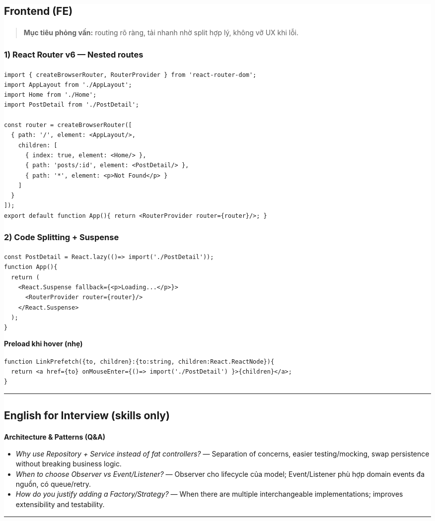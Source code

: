 
## Frontend (FE)

> **Mục tiêu phỏng vấn:** routing rõ ràng, tải nhanh nhờ split hợp lý, không vỡ UX khi lỗi.

### 1) React Router v6 — Nested routes
```tsx
import { createBrowserRouter, RouterProvider } from 'react-router-dom';
import AppLayout from './AppLayout';
import Home from './Home';
import PostDetail from './PostDetail';

const router = createBrowserRouter([
  { path: '/', element: <AppLayout/>,
    children: [
      { index: true, element: <Home/> },
      { path: 'posts/:id', element: <PostDetail/> },
      { path: '*', element: <p>Not Found</p> }
    ]
  }
]);
export default function App(){ return <RouterProvider router={router}/>; }
```

### 2) Code Splitting + Suspense
```tsx
const PostDetail = React.lazy(()=> import('./PostDetail'));
function App(){
  return (
    <React.Suspense fallback={<p>Loading...</p>}>
      <RouterProvider router={router}/>
    </React.Suspense>
  );
}
```

**Preload khi hover (nhẹ)**
```tsx
function LinkPrefetch({to, children}:{to:string, children:React.ReactNode}){
  return <a href={to} onMouseEnter={()=> import('./PostDetail') }>{children}</a>;
}
```

---

## English for Interview (skills only)

**Architecture & Patterns (Q&A)**
- *Why use Repository + Service instead of fat controllers?* — Separation of concerns, easier testing/mocking, swap persistence without breaking business logic.
- *When to choose Observer vs Event/Listener?* — Observer cho lifecycle của model; Event/Listener phù hợp domain events đa nguồn, có queue/retry.
- *How do you justify adding a Factory/Strategy?* — When there are multiple interchangeable implementations; improves extensibility and testability.

---